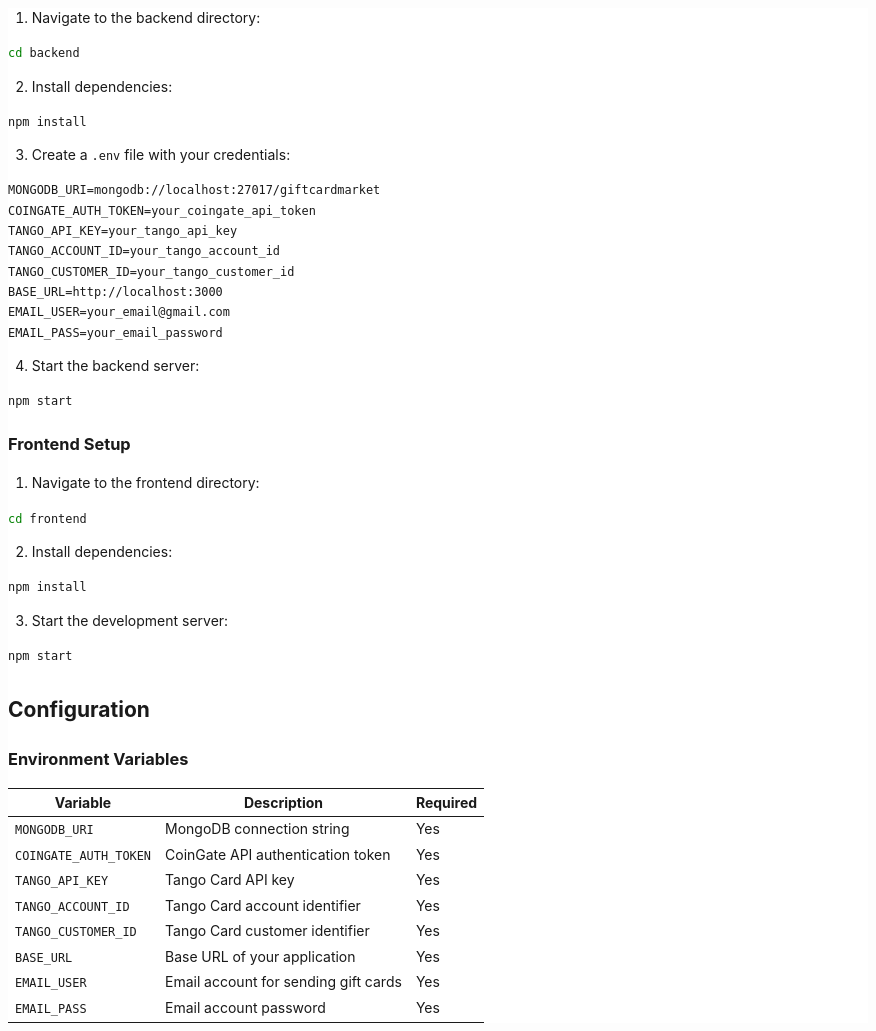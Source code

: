 1. Navigate to the backend directory:
```bash
cd backend
```

2. Install dependencies:
```bash
npm install
```

3. Create a `.env` file with your credentials:
```env
MONGODB_URI=mongodb://localhost:27017/giftcardmarket
COINGATE_AUTH_TOKEN=your_coingate_api_token
TANGO_API_KEY=your_tango_api_key
TANGO_ACCOUNT_ID=your_tango_account_id
TANGO_CUSTOMER_ID=your_tango_customer_id
BASE_URL=http://localhost:3000
EMAIL_USER=your_email@gmail.com
EMAIL_PASS=your_email_password
```

4. Start the backend server:
```bash
npm start
```

### Frontend Setup

1. Navigate to the frontend directory:
```bash
cd frontend
```

2. Install dependencies:
```bash
npm install
```

3. Start the development server:
```bash
npm start
```

## Configuration

### Environment Variables
| Variable | Description | Required |
|----------|-------------|----------|
| `MONGODB_URI` | MongoDB connection string | Yes |
| `COINGATE_AUTH_TOKEN` | CoinGate API authentication token | Yes |
| `TANGO_API_KEY` | Tango Card API key | Yes |
| `TANGO_ACCOUNT_ID` | Tango Card account identifier | Yes |
| `TANGO_CUSTOMER_ID` | Tango Card customer identifier | Yes |
| `BASE_URL` | Base URL of your application | Yes |
| `EMAIL_USER` | Email account for sending gift cards | Yes |
| `EMAIL_PASS` | Email account password | Yes |
